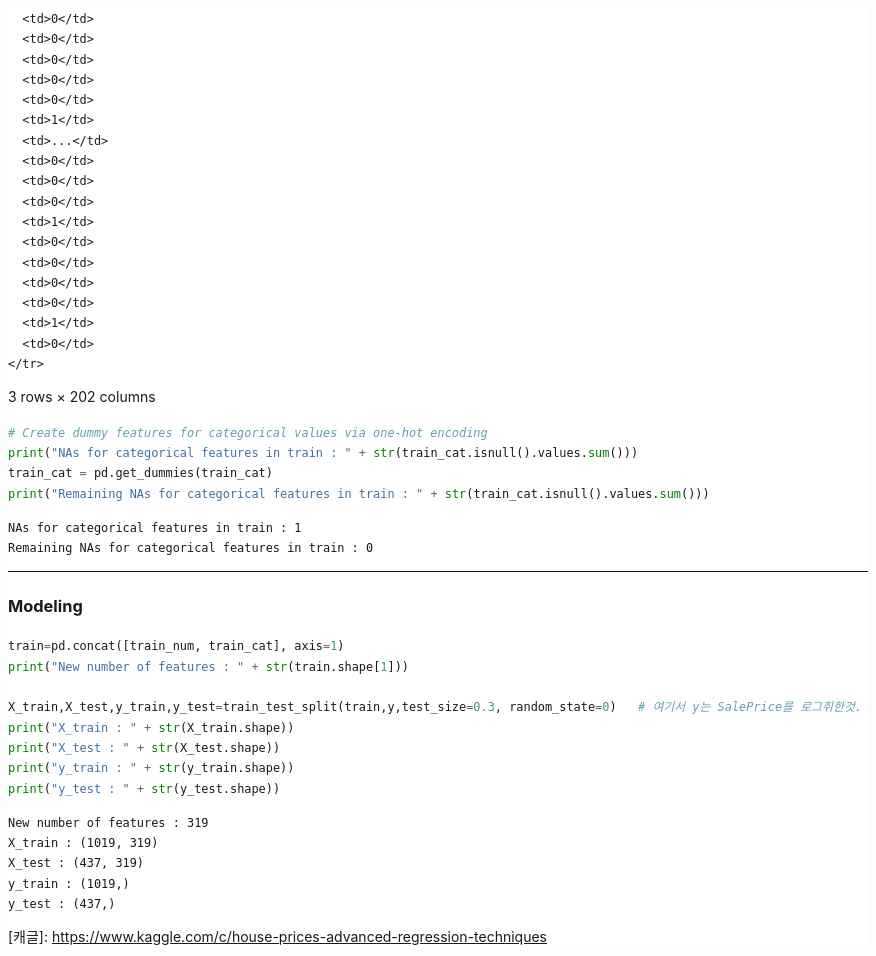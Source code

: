       <td>0</td>
      <td>0</td>
      <td>0</td>
      <td>0</td>
      <td>0</td>
      <td>1</td>
      <td>...</td>
      <td>0</td>
      <td>0</td>
      <td>0</td>
      <td>1</td>
      <td>0</td>
      <td>0</td>
      <td>0</td>
      <td>0</td>
      <td>1</td>
      <td>0</td>
    </tr>
  </tbody>
</table>
<p>3 rows × 202 columns</p>
</div>




```python
# Create dummy features for categorical values via one-hot encoding
print("NAs for categorical features in train : " + str(train_cat.isnull().values.sum()))
train_cat = pd.get_dummies(train_cat)
print("Remaining NAs for categorical features in train : " + str(train_cat.isnull().values.sum()))
```

    NAs for categorical features in train : 1
    Remaining NAs for categorical features in train : 0


------------------------------------------------------------------------------------
### Modeling


```python
train=pd.concat([train_num, train_cat], axis=1)
print("New number of features : " + str(train.shape[1]))

X_train,X_test,y_train,y_test=train_test_split(train,y,test_size=0.3, random_state=0)   # 여기서 y는 SalePrice를 로그취한것.
print("X_train : " + str(X_train.shape))
print("X_test : " + str(X_test.shape))
print("y_train : " + str(y_train.shape))
print("y_test : " + str(y_test.shape))
```

    New number of features : 319
    X_train : (1019, 319)
    X_test : (437, 319)
    y_train : (1019,)
    y_test : (437,)


[캐글]: https://www.kaggle.com/c/house-prices-advanced-regression-techniques <br>